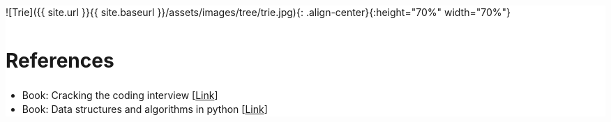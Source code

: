 ![Trie]({{ site.url }}{{ site.baseurl }}/assets/images/tree/trie.jpg){: .align-center}{:height="70%" width="70%"}
 
# References
- Book: Cracking the coding interview [[Link](http://www.crackingthecodinginterview.com/)]
- Book: Data structures and algorithms in python [[Link](https://www.amazon.com/Structures-Algorithms-Python-Michael-Goodrich-ebook/dp/B00CTZ290I)]